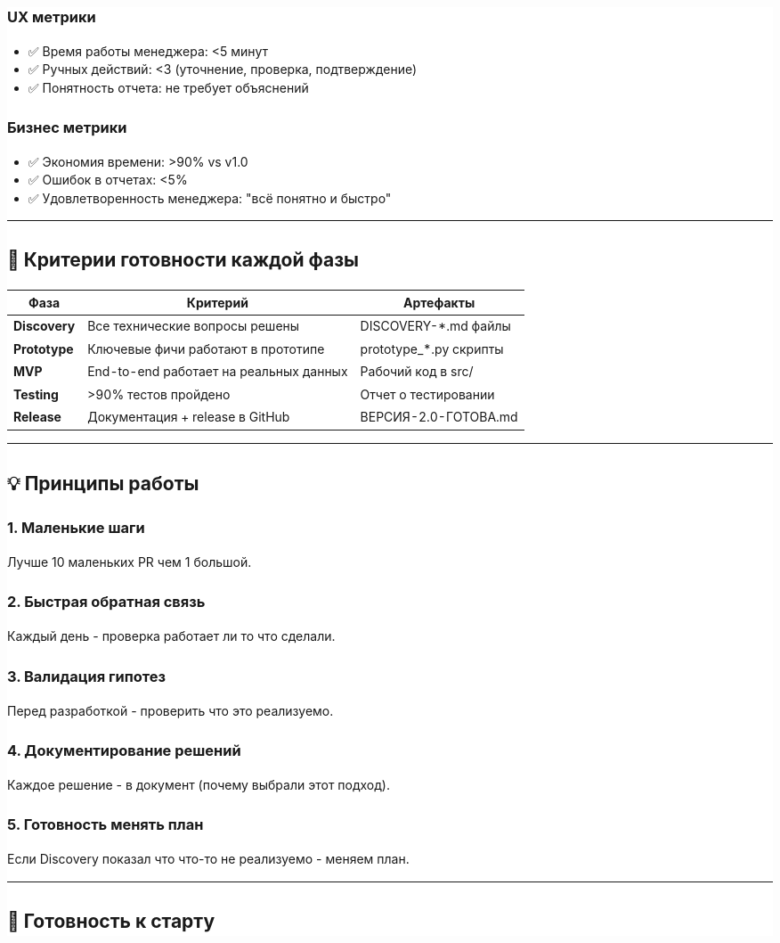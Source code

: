 ### UX метрики
- ✅ Время работы менеджера: <5 минут
- ✅ Ручных действий: <3 (уточнение, проверка, подтверждение)
- ✅ Понятность отчета: не требует объяснений

### Бизнес метрики
- ✅ Экономия времени: >90% vs v1.0
- ✅ Ошибок в отчетах: <5%
- ✅ Удовлетворенность менеджера: "всё понятно и быстро"

---

## 🎯 Критерии готовности каждой фазы

| Фаза | Критерий | Артефакты |
|------|----------|-----------|
| **Discovery** | Все технические вопросы решены | DISCOVERY-*.md файлы |
| **Prototype** | Ключевые фичи работают в прототипе | prototype_*.py скрипты |
| **MVP** | End-to-end работает на реальных данных | Рабочий код в src/ |
| **Testing** | >90% тестов пройдено | Отчет о тестировании |
| **Release** | Документация + release в GitHub | ВЕРСИЯ-2.0-ГОТОВА.md |

---

## 💡 Принципы работы

### 1. Маленькие шаги
Лучше 10 маленьких PR чем 1 большой.

### 2. Быстрая обратная связь
Каждый день - проверка работает ли то что сделали.

### 3. Валидация гипотез
Перед разработкой - проверить что это реализуемо.

### 4. Документирование решений
Каждое решение - в документ (почему выбрали этот подход).

### 5. Готовность менять план
Если Discovery показал что что-то не реализуемо - меняем план.

---

## 🚀 Готовность к старту
